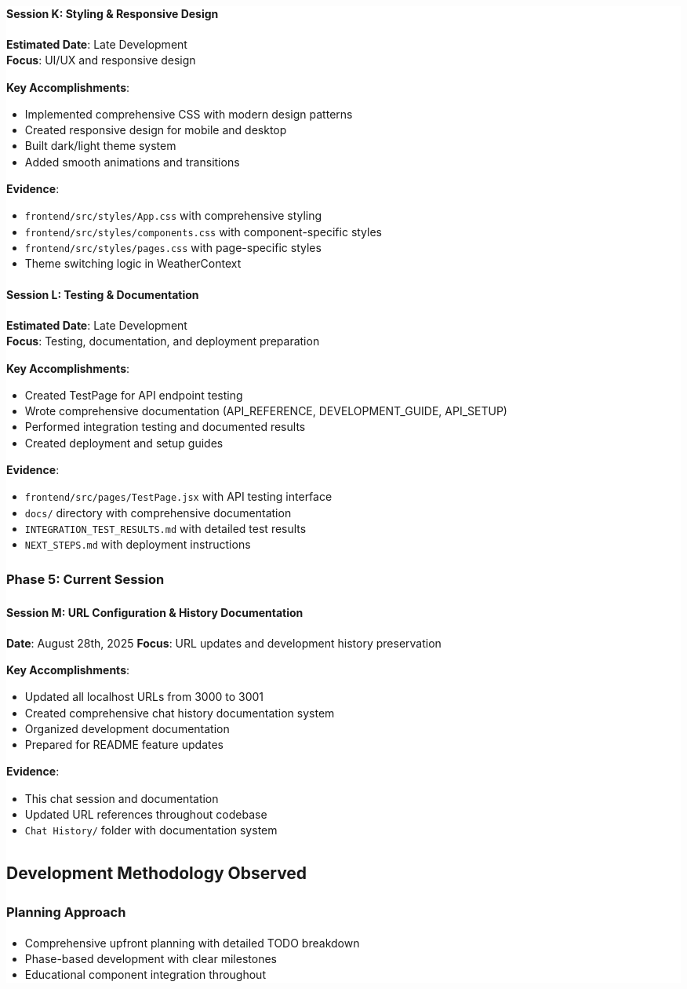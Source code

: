 #### Session K: Styling & Responsive Design
**Estimated Date**: Late Development  
**Focus**: UI/UX and responsive design

**Key Accomplishments**:
- Implemented comprehensive CSS with modern design patterns
- Created responsive design for mobile and desktop
- Built dark/light theme system
- Added smooth animations and transitions

**Evidence**:
- `frontend/src/styles/App.css` with comprehensive styling
- `frontend/src/styles/components.css` with component-specific styles
- `frontend/src/styles/pages.css` with page-specific styles
- Theme switching logic in WeatherContext

#### Session L: Testing & Documentation
**Estimated Date**: Late Development  
**Focus**: Testing, documentation, and deployment preparation

**Key Accomplishments**:
- Created TestPage for API endpoint testing
- Wrote comprehensive documentation (API_REFERENCE, DEVELOPMENT_GUIDE, API_SETUP)
- Performed integration testing and documented results
- Created deployment and setup guides

**Evidence**:
- `frontend/src/pages/TestPage.jsx` with API testing interface
- `docs/` directory with comprehensive documentation
- `INTEGRATION_TEST_RESULTS.md` with detailed test results
- `NEXT_STEPS.md` with deployment instructions

### Phase 5: Current Session

#### Session M: URL Configuration & History Documentation
**Date**: August 28th, 2025
**Focus**: URL updates and development history preservation

**Key Accomplishments**:
- Updated all localhost URLs from 3000 to 3001
- Created comprehensive chat history documentation system
- Organized development documentation
- Prepared for README feature updates

**Evidence**:
- This chat session and documentation
- Updated URL references throughout codebase
- `Chat History/` folder with documentation system

## Development Methodology Observed

### Planning Approach
- Comprehensive upfront planning with detailed TODO breakdown
- Phase-based development with clear milestones
- Educational component integration throughout

